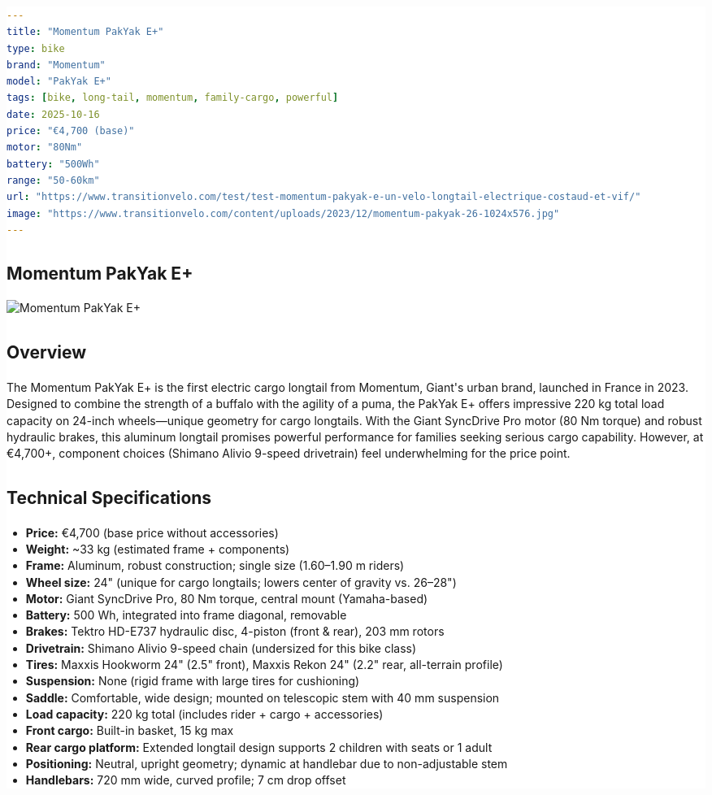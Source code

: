 ```yaml
---
title: "Momentum PakYak E+"
type: bike
brand: "Momentum"
model: "PakYak E+"
tags: [bike, long-tail, momentum, family-cargo, powerful]
date: 2025-10-16
price: "€4,700 (base)"
motor: "80Nm"
battery: "500Wh"
range: "50-60km"
url: "https://www.transitionvelo.com/test/test-momentum-pakyak-e-un-velo-longtail-electrique-costaud-et-vif/"
image: "https://www.transitionvelo.com/content/uploads/2023/12/momentum-pakyak-26-1024x576.jpg"
---
```


## Momentum PakYak E+

![Momentum PakYak E+](https://www.transitionvelo.com/content/uploads/2023/12/momentum-pakyak-26-1024x576.jpg)

## Overview

The Momentum PakYak E+ is the first electric cargo longtail from Momentum, Giant's urban brand, launched in France in 2023. Designed to combine the strength of a buffalo with the agility of a puma, the PakYak E+ offers impressive 220 kg total load capacity on 24-inch wheels—unique geometry for cargo longtails. With the Giant SyncDrive Pro motor (80 Nm torque) and robust hydraulic brakes, this aluminum longtail promises powerful performance for families seeking serious cargo capability. However, at €4,700+, component choices (Shimano Alivio 9-speed drivetrain) feel underwhelming for the price point.

## Technical Specifications




- **Price:** €4,700 (base price without accessories)
- **Weight:** ~33 kg (estimated frame + components)
- **Frame:** Aluminum, robust construction; single size (1.60–1.90 m riders)
- **Wheel size:** 24" (unique for cargo longtails; lowers center of gravity vs. 26–28")
- **Motor:** Giant SyncDrive Pro, 80 Nm torque, central mount (Yamaha-based)
- **Battery:** 500 Wh, integrated into frame diagonal, removable
- **Brakes:** Tektro HD-E737 hydraulic disc, 4-piston (front & rear), 203 mm rotors
- **Drivetrain:** Shimano Alivio 9-speed chain (undersized for this bike class)
- **Tires:** Maxxis Hookworm 24" (2.5" front), Maxxis Rekon 24" (2.2" rear, all-terrain profile)
- **Suspension:** None (rigid frame with large tires for cushioning)
- **Saddle:** Comfortable, wide design; mounted on telescopic stem with 40 mm suspension
- **Load capacity:** 220 kg total (includes rider + cargo + accessories)
- **Front cargo:** Built-in basket, 15 kg max
- **Rear cargo platform:** Extended longtail design supports 2 children with seats or 1 adult
- **Positioning:** Neutral, upright geometry; dynamic at handlebar due to non-adjustable stem
- **Handlebars:** 720 mm wide, curved profile; 7 cm drop offset
